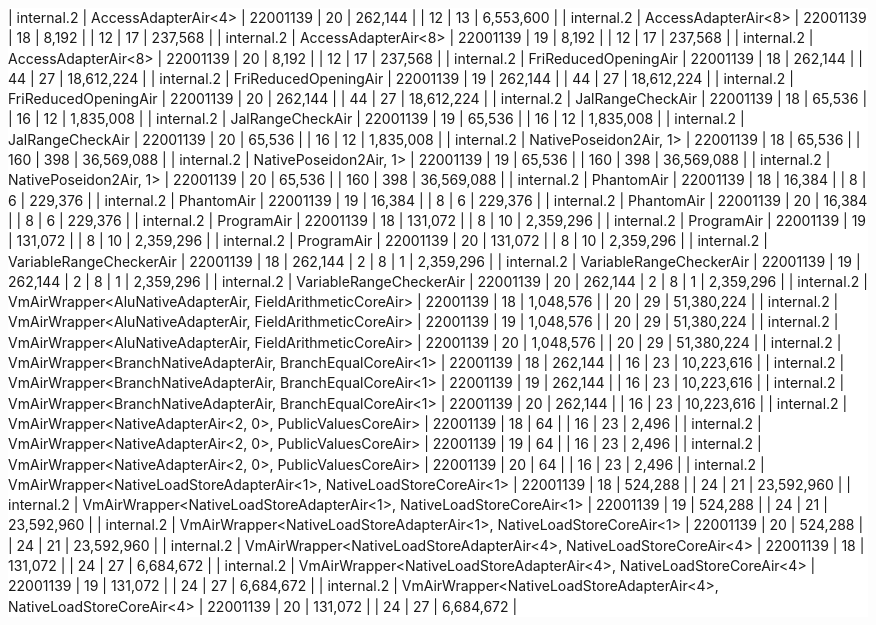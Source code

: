 | internal.2 | AccessAdapterAir<4> | 22001139 | 20 | 262,144 |  | 12 | 13 | 6,553,600 | 
| internal.2 | AccessAdapterAir<8> | 22001139 | 18 | 8,192 |  | 12 | 17 | 237,568 | 
| internal.2 | AccessAdapterAir<8> | 22001139 | 19 | 8,192 |  | 12 | 17 | 237,568 | 
| internal.2 | AccessAdapterAir<8> | 22001139 | 20 | 8,192 |  | 12 | 17 | 237,568 | 
| internal.2 | FriReducedOpeningAir | 22001139 | 18 | 262,144 |  | 44 | 27 | 18,612,224 | 
| internal.2 | FriReducedOpeningAir | 22001139 | 19 | 262,144 |  | 44 | 27 | 18,612,224 | 
| internal.2 | FriReducedOpeningAir | 22001139 | 20 | 262,144 |  | 44 | 27 | 18,612,224 | 
| internal.2 | JalRangeCheckAir | 22001139 | 18 | 65,536 |  | 16 | 12 | 1,835,008 | 
| internal.2 | JalRangeCheckAir | 22001139 | 19 | 65,536 |  | 16 | 12 | 1,835,008 | 
| internal.2 | JalRangeCheckAir | 22001139 | 20 | 65,536 |  | 16 | 12 | 1,835,008 | 
| internal.2 | NativePoseidon2Air<BabyBearParameters>, 1> | 22001139 | 18 | 65,536 |  | 160 | 398 | 36,569,088 | 
| internal.2 | NativePoseidon2Air<BabyBearParameters>, 1> | 22001139 | 19 | 65,536 |  | 160 | 398 | 36,569,088 | 
| internal.2 | NativePoseidon2Air<BabyBearParameters>, 1> | 22001139 | 20 | 65,536 |  | 160 | 398 | 36,569,088 | 
| internal.2 | PhantomAir | 22001139 | 18 | 16,384 |  | 8 | 6 | 229,376 | 
| internal.2 | PhantomAir | 22001139 | 19 | 16,384 |  | 8 | 6 | 229,376 | 
| internal.2 | PhantomAir | 22001139 | 20 | 16,384 |  | 8 | 6 | 229,376 | 
| internal.2 | ProgramAir | 22001139 | 18 | 131,072 |  | 8 | 10 | 2,359,296 | 
| internal.2 | ProgramAir | 22001139 | 19 | 131,072 |  | 8 | 10 | 2,359,296 | 
| internal.2 | ProgramAir | 22001139 | 20 | 131,072 |  | 8 | 10 | 2,359,296 | 
| internal.2 | VariableRangeCheckerAir | 22001139 | 18 | 262,144 | 2 | 8 | 1 | 2,359,296 | 
| internal.2 | VariableRangeCheckerAir | 22001139 | 19 | 262,144 | 2 | 8 | 1 | 2,359,296 | 
| internal.2 | VariableRangeCheckerAir | 22001139 | 20 | 262,144 | 2 | 8 | 1 | 2,359,296 | 
| internal.2 | VmAirWrapper<AluNativeAdapterAir, FieldArithmeticCoreAir> | 22001139 | 18 | 1,048,576 |  | 20 | 29 | 51,380,224 | 
| internal.2 | VmAirWrapper<AluNativeAdapterAir, FieldArithmeticCoreAir> | 22001139 | 19 | 1,048,576 |  | 20 | 29 | 51,380,224 | 
| internal.2 | VmAirWrapper<AluNativeAdapterAir, FieldArithmeticCoreAir> | 22001139 | 20 | 1,048,576 |  | 20 | 29 | 51,380,224 | 
| internal.2 | VmAirWrapper<BranchNativeAdapterAir, BranchEqualCoreAir<1> | 22001139 | 18 | 262,144 |  | 16 | 23 | 10,223,616 | 
| internal.2 | VmAirWrapper<BranchNativeAdapterAir, BranchEqualCoreAir<1> | 22001139 | 19 | 262,144 |  | 16 | 23 | 10,223,616 | 
| internal.2 | VmAirWrapper<BranchNativeAdapterAir, BranchEqualCoreAir<1> | 22001139 | 20 | 262,144 |  | 16 | 23 | 10,223,616 | 
| internal.2 | VmAirWrapper<NativeAdapterAir<2, 0>, PublicValuesCoreAir> | 22001139 | 18 | 64 |  | 16 | 23 | 2,496 | 
| internal.2 | VmAirWrapper<NativeAdapterAir<2, 0>, PublicValuesCoreAir> | 22001139 | 19 | 64 |  | 16 | 23 | 2,496 | 
| internal.2 | VmAirWrapper<NativeAdapterAir<2, 0>, PublicValuesCoreAir> | 22001139 | 20 | 64 |  | 16 | 23 | 2,496 | 
| internal.2 | VmAirWrapper<NativeLoadStoreAdapterAir<1>, NativeLoadStoreCoreAir<1> | 22001139 | 18 | 524,288 |  | 24 | 21 | 23,592,960 | 
| internal.2 | VmAirWrapper<NativeLoadStoreAdapterAir<1>, NativeLoadStoreCoreAir<1> | 22001139 | 19 | 524,288 |  | 24 | 21 | 23,592,960 | 
| internal.2 | VmAirWrapper<NativeLoadStoreAdapterAir<1>, NativeLoadStoreCoreAir<1> | 22001139 | 20 | 524,288 |  | 24 | 21 | 23,592,960 | 
| internal.2 | VmAirWrapper<NativeLoadStoreAdapterAir<4>, NativeLoadStoreCoreAir<4> | 22001139 | 18 | 131,072 |  | 24 | 27 | 6,684,672 | 
| internal.2 | VmAirWrapper<NativeLoadStoreAdapterAir<4>, NativeLoadStoreCoreAir<4> | 22001139 | 19 | 131,072 |  | 24 | 27 | 6,684,672 | 
| internal.2 | VmAirWrapper<NativeLoadStoreAdapterAir<4>, NativeLoadStoreCoreAir<4> | 22001139 | 20 | 131,072 |  | 24 | 27 | 6,684,672 | 